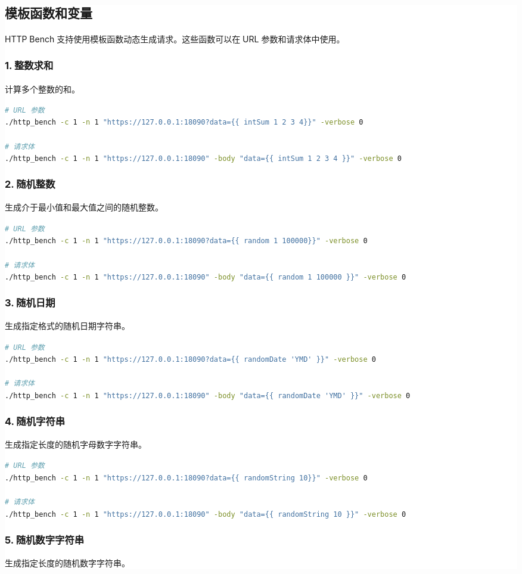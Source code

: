 ## 模板函数和变量

HTTP Bench 支持使用模板函数动态生成请求。这些函数可以在 URL 参数和请求体中使用。

### 1. 整数求和

计算多个整数的和。

```bash
# URL 参数
./http_bench -c 1 -n 1 "https://127.0.0.1:18090?data={{ intSum 1 2 3 4}}" -verbose 0

# 请求体
./http_bench -c 1 -n 1 "https://127.0.0.1:18090" -body "data={{ intSum 1 2 3 4 }}" -verbose 0
```

### 2. 随机整数

生成介于最小值和最大值之间的随机整数。

```bash
# URL 参数
./http_bench -c 1 -n 1 "https://127.0.0.1:18090?data={{ random 1 100000}}" -verbose 0

# 请求体
./http_bench -c 1 -n 1 "https://127.0.0.1:18090" -body "data={{ random 1 100000 }}" -verbose 0
```

### 3. 随机日期

生成指定格式的随机日期字符串。

```bash
# URL 参数
./http_bench -c 1 -n 1 "https://127.0.0.1:18090?data={{ randomDate 'YMD' }}" -verbose 0

# 请求体
./http_bench -c 1 -n 1 "https://127.0.0.1:18090" -body "data={{ randomDate 'YMD' }}" -verbose 0
```

### 4. 随机字符串

生成指定长度的随机字母数字字符串。

```bash
# URL 参数
./http_bench -c 1 -n 1 "https://127.0.0.1:18090?data={{ randomString 10}}" -verbose 0

# 请求体
./http_bench -c 1 -n 1 "https://127.0.0.1:18090" -body "data={{ randomString 10 }}" -verbose 0
```

### 5. 随机数字字符串

生成指定长度的随机数字字符串。
